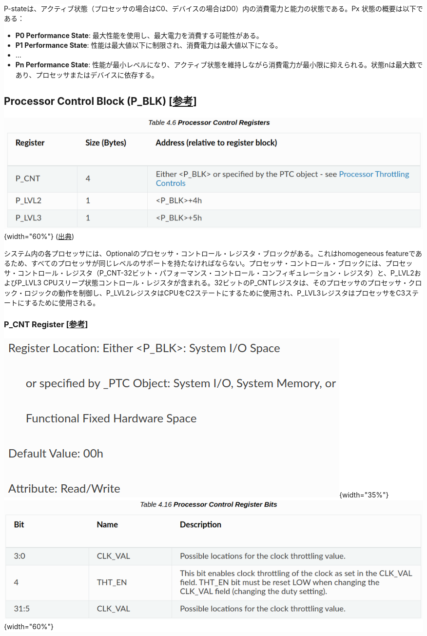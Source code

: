 P-stateは、アクティブ状態（プロセッサの場合はC0、デバイスの場合はD0）内の消費電力と能力の状態である。Px 状態の概要は以下である：

- **P0 Performance State**: 最大性能を使用し、最大電力を消費する可能性がある。
- **P1 Performance State**: 性能は最大値以下に制限され、消費電力は最大値以下になる。
- ...
- **Pn Performance State**: 性能が最小レベルになり、アクティブ状態を維持しながら消費電力が最小限に抑えられる。状態nは最大数であり、プロセッサまたはデバイスに依存する。

## Processor Control Block (P_BLK) [[参考](https://uefi.org/specs/ACPI/6.5/04_ACPI_Hardware_Specification.html#processor-control-block-p-blk)]

![](imgs/2024-03-15-04-20-19.png){width="60%"} ([出典](https://uefi.org/htmlspecs/ACPI_Spec_6_4_html/04_ACPI_Hardware_Specification/ACPI_Hardware_Specification.html?#processor-control-registers))

システム内の各プロセッサには、Optionalのプロセッサ・コントロール・レジスタ・ブロックがある。これはhomogeneous featureであるため、すべてのプロセッサが同じレベルのサポートを持たなければならない。プロセッサ・コントロール・ブロックには、プロセッサ・コントロール・レジスタ（P_CNT-32ビット・パフォーマンス・コントロール・コンフィギュレーション・レジスタ）と、P_LVL2およびP_LVL3 CPUスリープ状態コントロール・レジスタが含まれる。32ビットのP_CNTレジスタは、そのプロセッサのプロセッサ・クロック・ロジックの動作を制御し、P_LVL2レジスタはCPUをC2ステートにするために使用され、P_LVL3レジスタはプロセッサをC3ステートにするために使用される。

### P_CNT Register [[参考](https://uefi.org/htmlspecs/ACPI_Spec_6_4_html/04_ACPI_Hardware_Specification/ACPI_Hardware_Specification.html?#processor-control-p-cnt-32)]

![](imgs/2024-03-15-04-28-26.png){width="35%"} ![](imgs/2024-03-15-04-28-42.png){width="60%"}